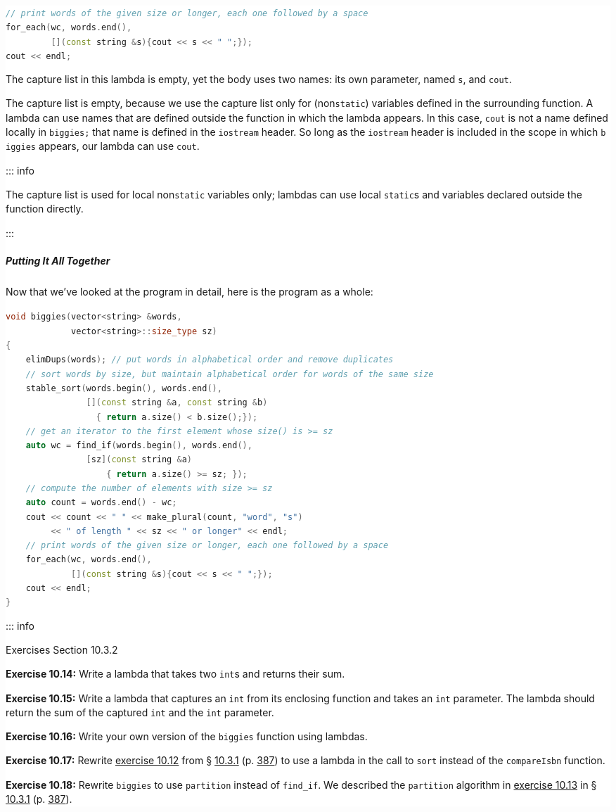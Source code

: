 ```c++
// print words of the given size or longer, each one followed by a space
for_each(wc, words.end(),
         [](const string &s){cout << s << " ";});
cout << endl;
```

<p>The capture list in this lambda is empty, yet the body uses two names: its own parameter, named <code>s</code>, and <code>cout</code>.</p>
<p>The capture list is empty, because we use the capture list only for (non<code>static</code>) variables defined in the surrounding function. A lambda can use names that are defined outside the function in which the lambda appears. In this case, <code>cout</code> is not a name defined locally in <code>biggies;</code> that name is defined in the <code>iostream</code> header. So long as the <code>iostream</code> header is included in the scope in which <code>biggies</code> appears, our lambda can use <code>cout</code>.</p>

::: info
<p>The capture list is used for local non<code>static</code> variables only; lambdas can use local <code>static</code>s and variables declared outside the function directly.</p>
:::

<h5>Putting It All Together</h5>
<p>Now that we’ve looked at the program in detail, here is the program as a whole:</p>

```c++
void biggies(vector<string> &words,
             vector<string>::size_type sz)
{
    elimDups(words); // put words in alphabetical order and remove duplicates
    // sort words by size, but maintain alphabetical order for words of the same size
    stable_sort(words.begin(), words.end(),
                [](const string &a, const string &b)
                  { return a.size() < b.size();});
    // get an iterator to the first element whose size() is >= sz
    auto wc = find_if(words.begin(), words.end(),
                [sz](const string &a)
                    { return a.size() >= sz; });
    // compute the number of elements with size >= sz
    auto count = words.end() - wc;
    cout << count << " " << make_plural(count, "word", "s")
         << " of length " << sz << " or longer" << endl;
    // print words of the given size or longer, each one followed by a space
    for_each(wc, words.end(),
             [](const string &s){cout << s << " ";});
    cout << endl;
}
```

::: info
<a id="filepos2557474"></a><p>Exercises Section 10.3.2</p>
<p><strong>Exercise 10.14:</strong> Write a lambda that takes two <code>int</code>s and returns their sum.</p>
<p><strong>Exercise 10.15:</strong> Write a lambda that captures an <code>int</code> from its enclosing function and takes an <code>int</code> parameter. The lambda should return the sum of the captured <code>int</code> and the <code>int</code> parameter.</p>
<p><strong>Exercise 10.16:</strong> Write your own version of the <code>biggies</code> function using lambdas.</p>
<p><strong>Exercise 10.17:</strong> Rewrite <a href="100-10.3._customizing_operations.html#filepos2528435">exercise 10.12</a> from § <a href="100-10.3._customizing_operations.html#filepos2520495">10.3.1</a> (p. <a href="100-10.3._customizing_operations.html#filepos2520495">387</a>) to use a lambda in the call to <code>sort</code> instead of the <code>compareIsbn</code> function.</p>
<p><strong>Exercise 10.18:</strong> Rewrite <code>biggies</code> to use <code>partition</code> instead of <code>find_if</code>. We described the <code>partition</code> algorithm in <a href="100-10.3._customizing_operations.html#filepos2529100">exercise 10.13</a> in § <a href="100-10.3._customizing_operations.html#filepos2520495">10.3.1</a> (p. <a href="100-10.3._customizing_operations.html#filepos2520495">387</a>).</p>